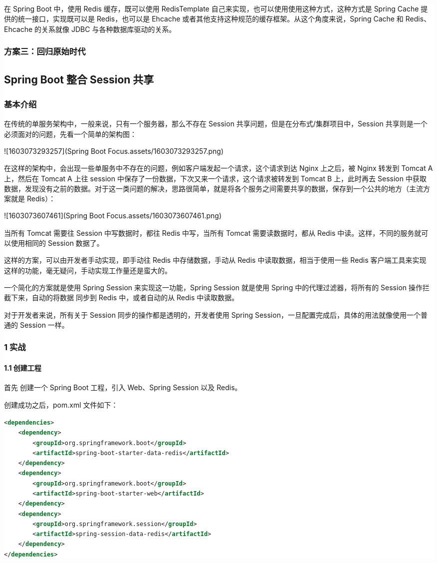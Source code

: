 在 Spring Boot 中，使用 Redis 缓存，既可以使用 RedisTemplate 自己来实现，也可以使用使用这种方式，这种方式是 Spring Cache 提供的统一接口，实现既可以是 Redis，也可以是 Ehcache 或者其他支持这种规范的缓存框架。从这个角度来说，Spring Cache 和 Redis、Ehcache 的关系就像 JDBC 与各种数据库驱动的关系。

### 方案三：回归原始时代

## Spring Boot 整合 Session 共享

### 基本介绍

 在传统的单服务架构中，一般来说，只有一个服务器，那么不存在 Session 共享问题，但是在分布式/集群项目中，Session 共享则是一个必须面对的问题，先看一个简单的架构图： 

![1603073293257](Spring Boot Focus.assets/1603073293257.png)

 在这样的架构中，会出现一些单服务中不存在的问题，例如客户端发起一个请求，这个请求到达 Nginx 上之后，被 Nginx 转发到 Tomcat A 上，然后在 Tomcat A 上往 session 中保存了一份数据，下次又来一个请求，这个请求被转发到 Tomcat B 上，此时再去 Session 中获取数据，发现没有之前的数据。对于这一类问题的解决，思路很简单，就是将各个服务之间需要共享的数据，保存到一个公共的地方（主流方案就是 Redis）： 

![1603073607461](Spring Boot Focus.assets/1603073607461.png)

当所有 Tomcat 需要往 Session 中写数据时，都往 Redis 中写，当所有 Tomcat 需要读数据时，都从 Redis 中读。这样，不同的服务就可以使用相同的 Session 数据了。

这样的方案，可以由开发者手动实现，即手动往 Redis 中存储数据，手动从 Redis 中读取数据，相当于使用一些 Redis 客户端工具来实现这样的功能，毫无疑问，手动实现工作量还是蛮大的。

一个简化的方案就是使用 Spring Session 来实现这一功能，Spring Session 就是使用 Spring 中的代理过滤器，将所有的 Session 操作拦截下来，自动的将数据 同步到 Redis 中，或者自动的从 Redis 中读取数据。

对于开发者来说，所有关于 Session 同步的操作都是透明的，开发者使用 Spring Session，一旦配置完成后，具体的用法就像使用一个普通的 Session 一样。

### 1 实战

#### 1.1 创建工程

首先 创建一个 Spring Boot 工程，引入 Web、Spring Session 以及 Redis。

 创建成功之后，pom.xml 文件如下： 

```xml
<dependencies>
    <dependency>
        <groupId>org.springframework.boot</groupId>
        <artifactId>spring-boot-starter-data-redis</artifactId>
    </dependency>
    <dependency>
        <groupId>org.springframework.boot</groupId>
        <artifactId>spring-boot-starter-web</artifactId>
    </dependency>
    <dependency>
        <groupId>org.springframework.session</groupId>
        <artifactId>spring-session-data-redis</artifactId>
    </dependency>
</dependencies>
```
